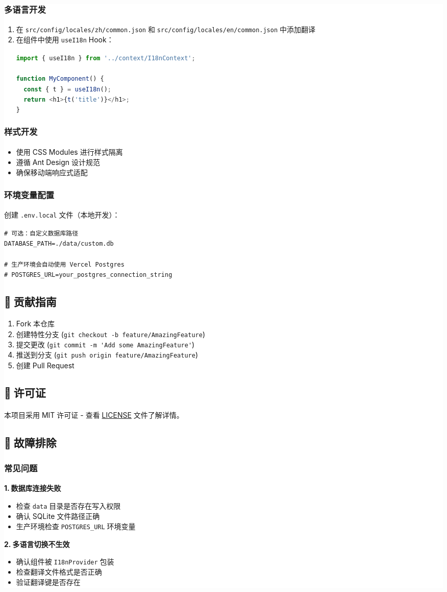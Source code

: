 ### 多语言开发
1. 在 `src/config/locales/zh/common.json` 和 `src/config/locales/en/common.json` 中添加翻译
2. 在组件中使用 `useI18n` Hook：
   ```typescript
   import { useI18n } from '../context/I18nContext';
   
   function MyComponent() {
     const { t } = useI18n();
     return <h1>{t('title')}</h1>;
   }
   ```

### 样式开发
- 使用 CSS Modules 进行样式隔离
- 遵循 Ant Design 设计规范
- 确保移动端响应式适配

### 环境变量配置
创建 `.env.local` 文件（本地开发）：
```env
# 可选：自定义数据库路径
DATABASE_PATH=./data/custom.db

# 生产环境会自动使用 Vercel Postgres
# POSTGRES_URL=your_postgres_connection_string
```

## 🤝 贡献指南

1. Fork 本仓库
2. 创建特性分支 (`git checkout -b feature/AmazingFeature`)
3. 提交更改 (`git commit -m 'Add some AmazingFeature'`)
4. 推送到分支 (`git push origin feature/AmazingFeature`)
5. 创建 Pull Request

## 📄 许可证

本项目采用 MIT 许可证 - 查看 [LICENSE](LICENSE) 文件了解详情。

## 🔧 故障排除

### 常见问题

**1. 数据库连接失败**
- 检查 `data` 目录是否存在写入权限
- 确认 SQLite 文件路径正确
- 生产环境检查 `POSTGRES_URL` 环境变量

**2. 多语言切换不生效**
- 确认组件被 `I18nProvider` 包装
- 检查翻译文件格式是否正确
- 验证翻译键是否存在

